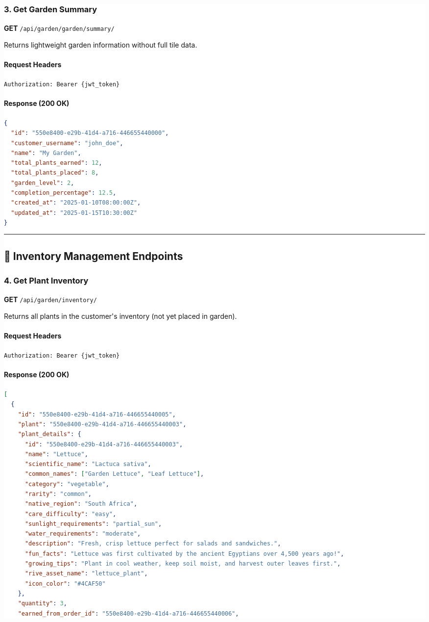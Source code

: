 ### 3. Get Garden Summary

**GET** `/api/garden/garden/summary/`

Returns lightweight garden information without full tile data.

#### Request Headers
```http
Authorization: Bearer {jwt_token}
```

#### Response (200 OK)
```json
{
  "id": "550e8400-e29b-41d4-a716-446655440000",
  "customer_username": "john_doe",
  "name": "My Garden",
  "total_plants_earned": 12,
  "total_plants_placed": 8,
  "garden_level": 2,
  "completion_percentage": 12.5,
  "created_at": "2025-01-10T08:00:00Z",
  "updated_at": "2025-01-15T10:30:00Z"
}
```

---

## 🎒 Inventory Management Endpoints

### 4. Get Plant Inventory

**GET** `/api/garden/inventory/`

Returns all plants in the customer's inventory (not yet placed in garden).

#### Request Headers
```http
Authorization: Bearer {jwt_token}
```

#### Response (200 OK)
```json
[
  {
    "id": "550e8400-e29b-41d4-a716-446655440005",
    "plant": "550e8400-e29b-41d4-a716-446655440003",
    "plant_details": {
      "id": "550e8400-e29b-41d4-a716-446655440003",
      "name": "Lettuce",
      "scientific_name": "Lactuca sativa",
      "common_names": ["Garden Lettuce", "Leaf Lettuce"],
      "category": "vegetable",
      "rarity": "common",
      "native_region": "South Africa",
      "care_difficulty": "easy",
      "sunlight_requirements": "partial_sun",
      "water_requirements": "moderate",
      "description": "Fresh, crisp lettuce perfect for salads and sandwiches.",
      "fun_facts": "Lettuce was first cultivated by the ancient Egyptians over 4,500 years ago!",
      "growing_tips": "Plant in cool weather, keep soil moist, and harvest outer leaves first.",
      "rive_asset_name": "lettuce_plant",
      "icon_color": "#4CAF50"
    },
    "quantity": 3,
    "earned_from_order_id": "550e8400-e29b-41d4-a716-446655440006",
```
